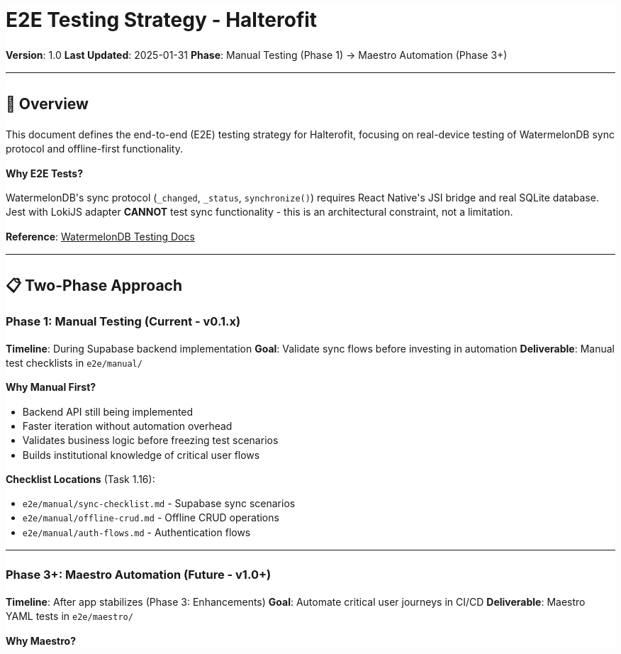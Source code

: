 # E2E Testing Strategy - Halterofit

**Version**: 1.0
**Last Updated**: 2025-01-31
**Phase**: Manual Testing (Phase 1) → Maestro Automation (Phase 3+)

---

## 🎯 Overview

This document defines the end-to-end (E2E) testing strategy for Halterofit, focusing on real-device testing of WatermelonDB sync protocol and offline-first functionality.

**Why E2E Tests?**

WatermelonDB's sync protocol (`_changed`, `_status`, `synchronize()`) requires React Native's JSI bridge and real SQLite database. Jest with LokiJS adapter **CANNOT** test sync functionality - this is an architectural constraint, not a limitation.

**Reference**: [WatermelonDB Testing Docs](https://watermelondb.dev/docs/Advanced/Testing)

---

## 📋 Two-Phase Approach

### Phase 1: Manual Testing (Current - v0.1.x)

**Timeline**: During Supabase backend implementation
**Goal**: Validate sync flows before investing in automation
**Deliverable**: Manual test checklists in `e2e/manual/`

**Why Manual First?**

- Backend API still being implemented
- Faster iteration without automation overhead
- Validates business logic before freezing test scenarios
- Builds institutional knowledge of critical user flows

**Checklist Locations** (Task 1.16):

- `e2e/manual/sync-checklist.md` - Supabase sync scenarios
- `e2e/manual/offline-crud.md` - Offline CRUD operations
- `e2e/manual/auth-flows.md` - Authentication flows

---

### Phase 3+: Maestro Automation (Future - v1.0+)

**Timeline**: After app stabilizes (Phase 3: Enhancements)
**Goal**: Automate critical user journeys in CI/CD
**Deliverable**: Maestro YAML tests in `e2e/maestro/`

**Why Maestro?**
